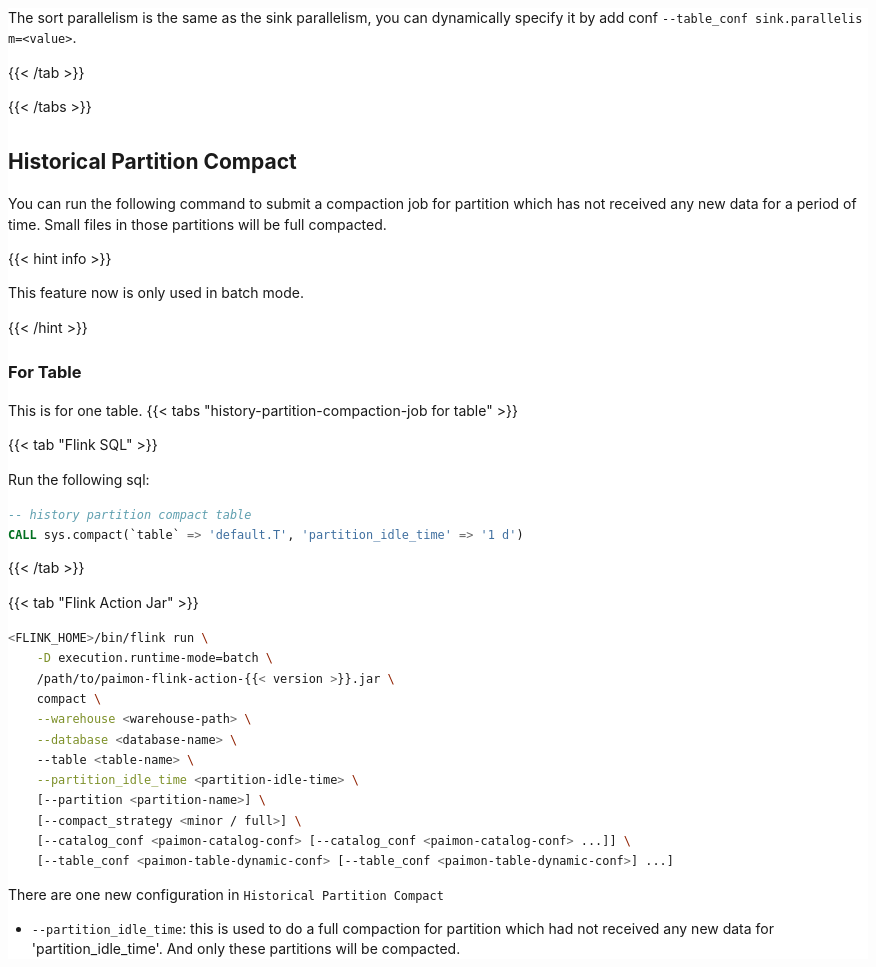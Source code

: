 The sort parallelism is the same as the sink parallelism, you can dynamically specify it by add conf `--table_conf sink.parallelism=<value>`.

{{< /tab >}}

{{< /tabs >}}

## Historical Partition Compact

You can run the following command to submit a compaction job for partition which has not received any new data for
a period of time. Small files in those partitions will be full compacted.

{{< hint info >}}

This feature now is only used in batch mode.

{{< /hint >}}

### For Table

This is for one table.
{{< tabs "history-partition-compaction-job for table" >}}

{{< tab "Flink SQL" >}}

Run the following sql:

```sql
-- history partition compact table
CALL sys.compact(`table` => 'default.T', 'partition_idle_time' => '1 d')
```

{{< /tab >}}

{{< tab "Flink Action Jar" >}}

```bash  
<FLINK_HOME>/bin/flink run \
    -D execution.runtime-mode=batch \
    /path/to/paimon-flink-action-{{< version >}}.jar \
    compact \
    --warehouse <warehouse-path> \
    --database <database-name> \ 
    --table <table-name> \
    --partition_idle_time <partition-idle-time> \ 
    [--partition <partition-name>] \
    [--compact_strategy <minor / full>] \
    [--catalog_conf <paimon-catalog-conf> [--catalog_conf <paimon-catalog-conf> ...]] \
    [--table_conf <paimon-table-dynamic-conf> [--table_conf <paimon-table-dynamic-conf>] ...]
```

There are one new configuration in `Historical Partition Compact`

* `--partition_idle_time`: this is used to do a full compaction for partition which had not received any new data for
  'partition_idle_time'. And only these partitions will be compacted.
